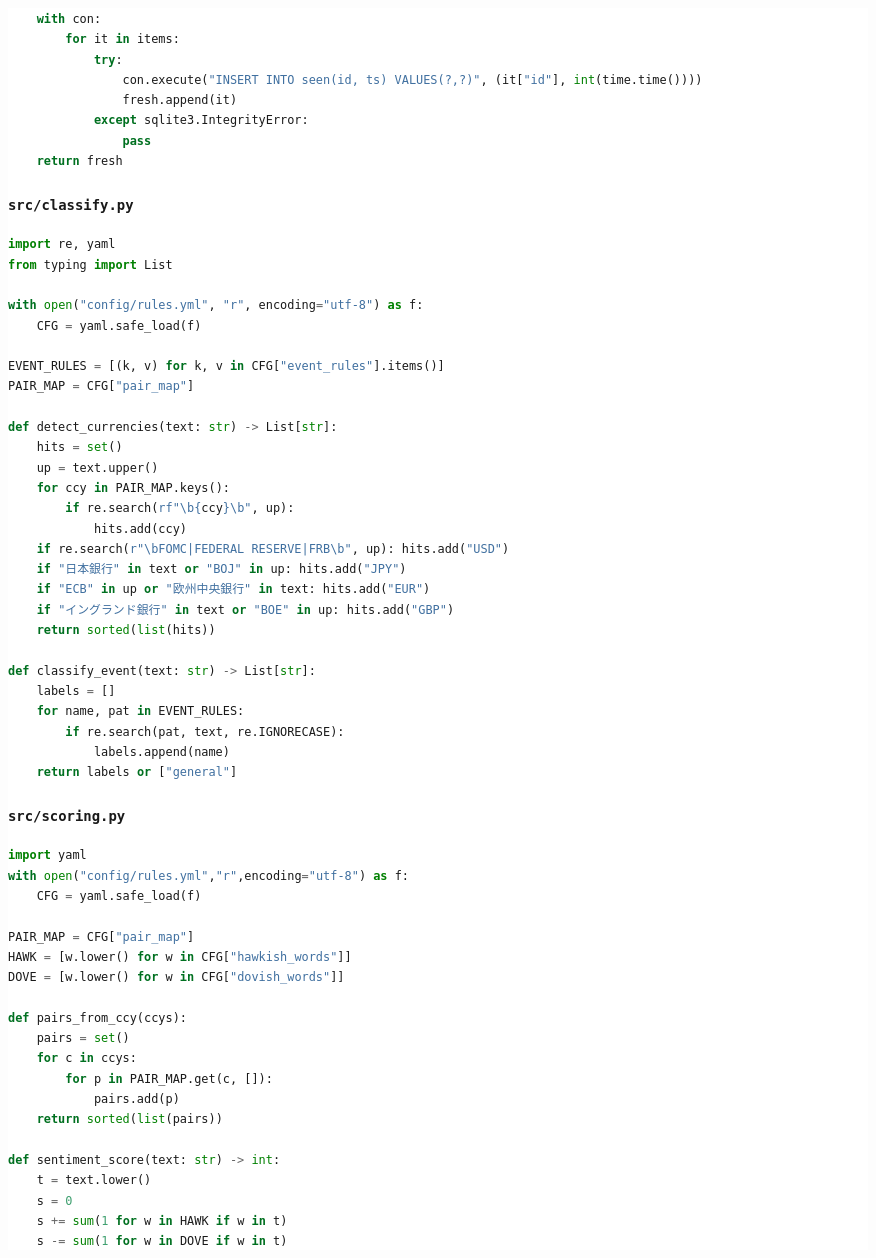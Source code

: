 ```python
    with con:
        for it in items:
            try:
                con.execute("INSERT INTO seen(id, ts) VALUES(?,?)", (it["id"], int(time.time())))
                fresh.append(it)
            except sqlite3.IntegrityError:
                pass
    return fresh
```

### `src/classify.py`
```python
import re, yaml
from typing import List

with open("config/rules.yml", "r", encoding="utf-8") as f:
    CFG = yaml.safe_load(f)

EVENT_RULES = [(k, v) for k, v in CFG["event_rules"].items()]
PAIR_MAP = CFG["pair_map"]

def detect_currencies(text: str) -> List[str]:
    hits = set()
    up = text.upper()
    for ccy in PAIR_MAP.keys():
        if re.search(rf"\b{ccy}\b", up):
            hits.add(ccy)
    if re.search(r"\bFOMC|FEDERAL RESERVE|FRB\b", up): hits.add("USD")
    if "日本銀行" in text or "BOJ" in up: hits.add("JPY")
    if "ECB" in up or "欧州中央銀行" in text: hits.add("EUR")
    if "イングランド銀行" in text or "BOE" in up: hits.add("GBP")
    return sorted(list(hits))

def classify_event(text: str) -> List[str]:
    labels = []
    for name, pat in EVENT_RULES:
        if re.search(pat, text, re.IGNORECASE):
            labels.append(name)
    return labels or ["general"]
```

### `src/scoring.py`
```python
import yaml
with open("config/rules.yml","r",encoding="utf-8") as f:
    CFG = yaml.safe_load(f)

PAIR_MAP = CFG["pair_map"]
HAWK = [w.lower() for w in CFG["hawkish_words"]]
DOVE = [w.lower() for w in CFG["dovish_words"]]

def pairs_from_ccy(ccys):
    pairs = set()
    for c in ccys:
        for p in PAIR_MAP.get(c, []):
            pairs.add(p)
    return sorted(list(pairs))

def sentiment_score(text: str) -> int:
    t = text.lower()
    s = 0
    s += sum(1 for w in HAWK if w in t)
    s -= sum(1 for w in DOVE if w in t)
```